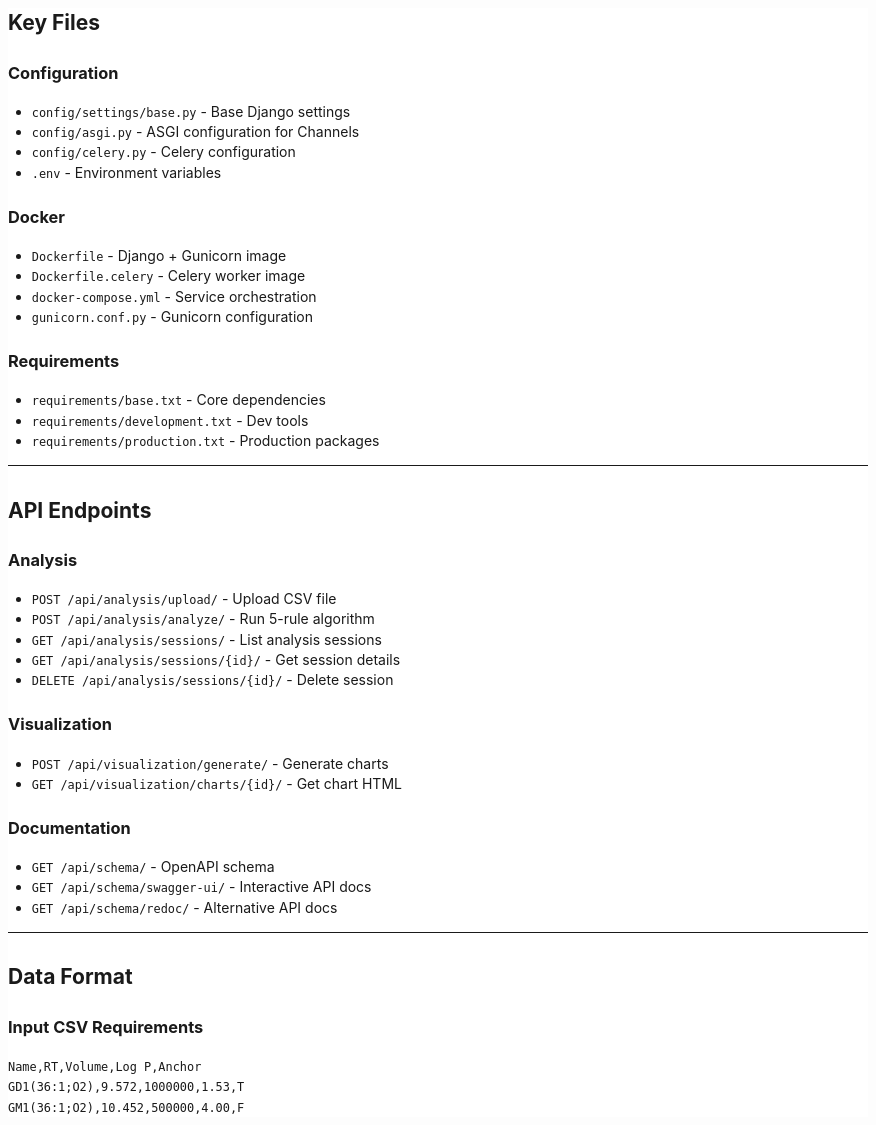 
## Key Files

### Configuration
- `config/settings/base.py` - Base Django settings
- `config/asgi.py` - ASGI configuration for Channels
- `config/celery.py` - Celery configuration
- `.env` - Environment variables

### Docker
- `Dockerfile` - Django + Gunicorn image
- `Dockerfile.celery` - Celery worker image
- `docker-compose.yml` - Service orchestration
- `gunicorn.conf.py` - Gunicorn configuration

### Requirements
- `requirements/base.txt` - Core dependencies
- `requirements/development.txt` - Dev tools
- `requirements/production.txt` - Production packages

---

## API Endpoints

### Analysis
- `POST /api/analysis/upload/` - Upload CSV file
- `POST /api/analysis/analyze/` - Run 5-rule algorithm
- `GET /api/analysis/sessions/` - List analysis sessions
- `GET /api/analysis/sessions/{id}/` - Get session details
- `DELETE /api/analysis/sessions/{id}/` - Delete session

### Visualization
- `POST /api/visualization/generate/` - Generate charts
- `GET /api/visualization/charts/{id}/` - Get chart HTML

### Documentation
- `GET /api/schema/` - OpenAPI schema
- `GET /api/schema/swagger-ui/` - Interactive API docs
- `GET /api/schema/redoc/` - Alternative API docs

---

## Data Format

### Input CSV Requirements
```csv
Name,RT,Volume,Log P,Anchor
GD1(36:1;O2),9.572,1000000,1.53,T
GM1(36:1;O2),10.452,500000,4.00,F
```
